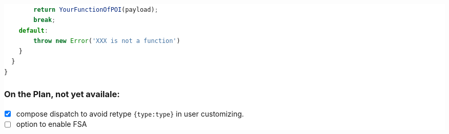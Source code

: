 ```js 
        return YourFunctionOfPOI(payload);
        break;
    default:
        throw new Error('XXX is not a function')
    }
  }
}
```

### On the Plan, not yet availale:
- [X] compose dispatch to avoid retype `{type:type}` in user customizing.
- [ ] option to enable FSA
